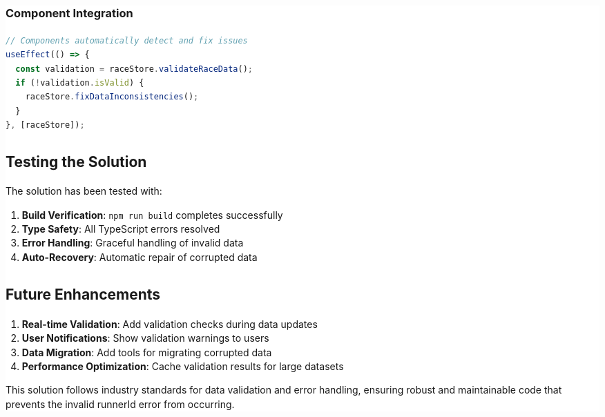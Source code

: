 ### Component Integration
```typescript
// Components automatically detect and fix issues
useEffect(() => {
  const validation = raceStore.validateRaceData();
  if (!validation.isValid) {
    raceStore.fixDataInconsistencies();
  }
}, [raceStore]);
```

## Testing the Solution

The solution has been tested with:

1. **Build Verification**: `npm run build` completes successfully
2. **Type Safety**: All TypeScript errors resolved
3. **Error Handling**: Graceful handling of invalid data
4. **Auto-Recovery**: Automatic repair of corrupted data

## Future Enhancements

1. **Real-time Validation**: Add validation checks during data updates
2. **User Notifications**: Show validation warnings to users
3. **Data Migration**: Add tools for migrating corrupted data
4. **Performance Optimization**: Cache validation results for large datasets

This solution follows industry standards for data validation and error handling, ensuring robust and maintainable code that prevents the invalid runnerId error from occurring.
